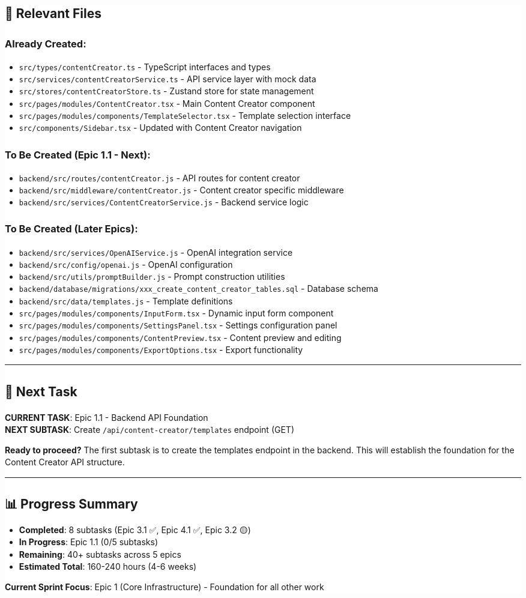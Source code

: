 
## 📁 Relevant Files

### Already Created:
- `src/types/contentCreator.ts` - TypeScript interfaces and types
- `src/services/contentCreatorService.ts` - API service layer with mock data
- `src/stores/contentCreatorStore.ts` - Zustand store for state management  
- `src/pages/modules/ContentCreator.tsx` - Main Content Creator component
- `src/pages/modules/components/TemplateSelector.tsx` - Template selection interface
- `src/components/Sidebar.tsx` - Updated with Content Creator navigation

### To Be Created (Epic 1.1 - Next):
- `backend/src/routes/contentCreator.js` - API routes for content creator
- `backend/src/middleware/contentCreator.js` - Content creator specific middleware
- `backend/src/services/ContentCreatorService.js` - Backend service logic

### To Be Created (Later Epics):
- `backend/src/services/OpenAIService.js` - OpenAI integration service
- `backend/src/config/openai.js` - OpenAI configuration
- `backend/src/utils/promptBuilder.js` - Prompt construction utilities
- `backend/database/migrations/xxx_create_content_creator_tables.sql` - Database schema
- `backend/src/data/templates.js` - Template definitions
- `src/pages/modules/components/InputForm.tsx` - Dynamic input form component
- `src/pages/modules/components/SettingsPanel.tsx` - Settings configuration panel
- `src/pages/modules/components/ContentPreview.tsx` - Content preview and editing
- `src/pages/modules/components/ExportOptions.tsx` - Export functionality

---

## 🎯 Next Task

**CURRENT TASK**: Epic 1.1 - Backend API Foundation  
**NEXT SUBTASK**: Create `/api/content-creator/templates` endpoint (GET)

**Ready to proceed?** The first subtask is to create the templates endpoint in the backend. This will establish the foundation for the Content Creator API structure.

---

## 📊 Progress Summary

- **Completed**: 8 subtasks (Epic 3.1 ✅, Epic 4.1 ✅, Epic 3.2 🟡)
- **In Progress**: Epic 1.1 (0/5 subtasks)  
- **Remaining**: 40+ subtasks across 5 epics
- **Estimated Total**: 160-240 hours (4-6 weeks)

**Current Sprint Focus**: Epic 1 (Core Infrastructure) - Foundation for all other work
